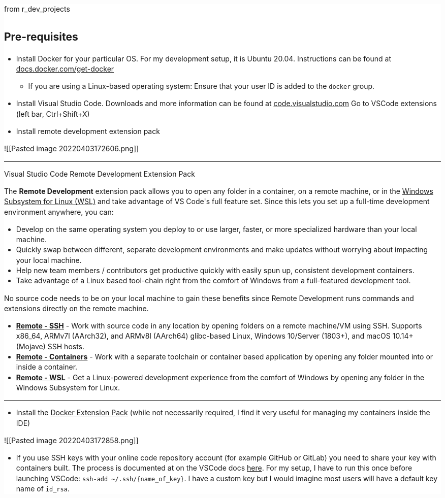 from r_dev_projects

## Pre-requisites


-   Install Docker for your particular OS. For my development setup, it is Ubuntu 20.04. Instructions can be found at [docs.docker.com/get-docker](https://docs.docker.com/get-docker/)
    -   If you are using a Linux-based operating system: Ensure that your user ID is added to the `docker` group.
-   Install Visual Studio Code. Downloads and more information can be found at [code.visualstudio.com](https://code.visualstudio.com/)
Go to VSCode extensions (left bar, Ctrl+Shift+X) 

- Install remote development extension pack

![[Pasted image 20220403172606.png]]

-----------------------------------------------------------------------

Visual Studio Code Remote Development Extension Pack

The **Remote Development** extension pack allows you to open any folder in a container, on a remote machine, or in the [Windows Subsystem for Linux (WSL)](https://docs.microsoft.com/en-us/windows/wsl) and take advantage of VS Code's full feature set. Since this lets you set up a full-time development environment anywhere, you can:

-   Develop on the same operating system you deploy to or use larger, faster, or more specialized hardware than your local machine.
-   Quickly swap between different, separate development environments and make updates without worrying about impacting your local machine.
-   Help new team members / contributors get productive quickly with easily spun up, consistent development containers.
-   Take advantage of a Linux based tool-chain right from the comfort of Windows from a full-featured development tool.

No source code needs to be on your local machine to gain these benefits since Remote Development runs commands and extensions directly on the remote machine.
-   **[Remote - SSH](https://aka.ms/vscode-remote/download/ssh)** - Work with source code in any location by opening folders on a remote machine/VM using SSH. Supports x86_64, ARMv7l (AArch32), and ARMv8l (AArch64) glibc-based Linux, Windows 10/Server (1803+), and macOS 10.14+ (Mojave) SSH hosts.
-   **[Remote - Containers](https://aka.ms/vscode-remote/download/containers)** - Work with a separate toolchain or container based application by opening any folder mounted into or inside a container.
-   **[Remote - WSL](https://aka.ms/vscode-remote/download/wsl)** - Get a Linux-powered development experience from the comfort of Windows by opening any folder in the Windows Subsystem for Linux.
---------------------------------------------------------------------

-   Install the [Docker Extension Pack](https://marketplace.visualstudio.com/items?itemName=formulahendry.docker-extension-pack) (while not necessarily required, I find it very useful for managing my containers inside the IDE)

![[Pasted image 20220403172858.png]]
-   If you use SSH keys with your online code repository account (for example GitHub or GitLab) you need to share your key with containers built. The process is documented at on the VSCode docs [here](https://code.visualstudio.com/docs/remote/containers#_sharing-git-credentials-with-your-container). For my setup, I have to run this once before launching VSCode: `ssh-add ~/.ssh/{name_of_key}`. I have a custom key but I would imagine most users will have a default key name of `id_rsa`.
